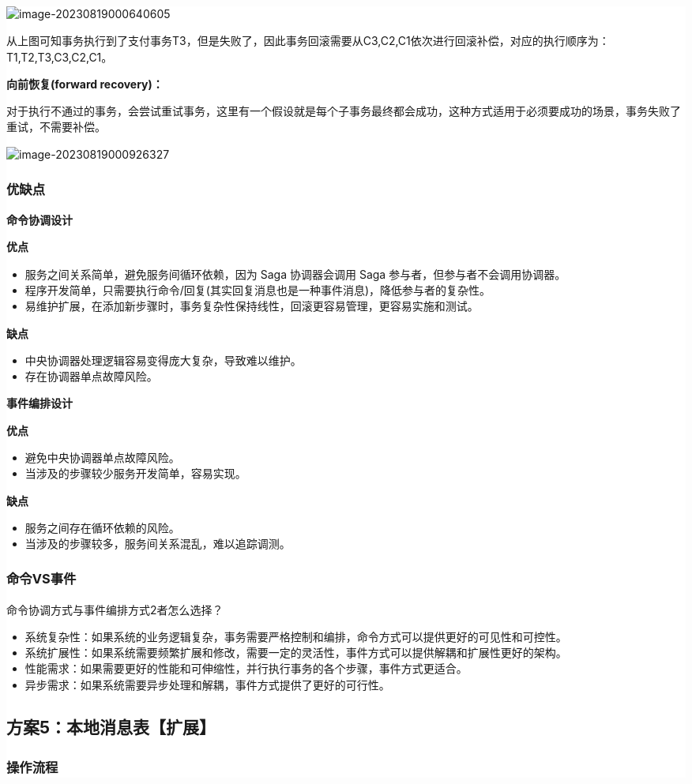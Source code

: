 ![image-20230819000640605](images/image-20230819000640605.png)

从上图可知事务执行到了支付事务T3，但是失败了，因此事务回滚需要从C3,C2,C1依次进行回滚补偿，对应的执行顺序为：T1,T2,T3,C3,C2,C1。



**向前恢复(forward recovery)：**

对于执行不通过的事务，会尝试重试事务，这里有一个假设就是每个子事务最终都会成功，这种方式适用于必须要成功的场景，事务失败了重试，不需要补偿。

![image-20230819000926327](images/image-20230819000926327.png)



### 

### 优缺点

**命令协调设计**

**优点**

- 服务之间关系简单，避免服务间循环依赖，因为 Saga 协调器会调用 Saga 参与者，但参与者不会调用协调器。
- 程序开发简单，只需要执行命令/回复(其实回复消息也是一种事件消息)，降低参与者的复杂性。
- 易维护扩展，在添加新步骤时，事务复杂性保持线性，回滚更容易管理，更容易实施和测试。

**缺点**

- 中央协调器处理逻辑容易变得庞大复杂，导致难以维护。
- 存在协调器单点故障风险。

**事件编排设计**

**优点**

- 避免中央协调器单点故障风险。
- 当涉及的步骤较少服务开发简单，容易实现。

**缺点**

- 服务之间存在循环依赖的风险。
- 当涉及的步骤较多，服务间关系混乱，难以追踪调测。



### 命令VS事件

命令协调方式与事件编排方式2者怎么选择？

- 系统复杂性：如果系统的业务逻辑复杂，事务需要严格控制和编排，命令方式可以提供更好的可见性和可控性。
- 系统扩展性：如果系统需要频繁扩展和修改，需要一定的灵活性，事件方式可以提供解耦和扩展性更好的架构。
- 性能需求：如果需要更好的性能和可伸缩性，并行执行事务的各个步骤，事件方式更适合。
- 异步需求：如果系统需要异步处理和解耦，事件方式提供了更好的可行性。



## 方案5：本地消息表【扩展】

### 操作流程
